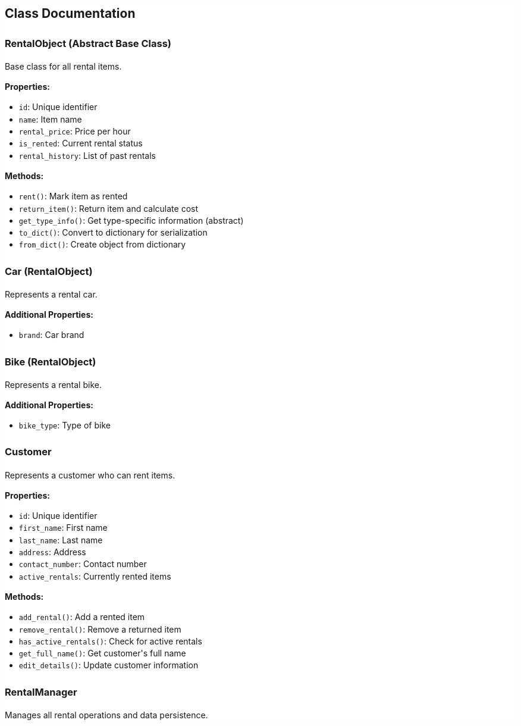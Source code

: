 ## Class Documentation

### RentalObject (Abstract Base Class)
Base class for all rental items.

**Properties:**
- `id`: Unique identifier
- `name`: Item name
- `rental_price`: Price per hour
- `is_rented`: Current rental status
- `rental_history`: List of past rentals

**Methods:**
- `rent()`: Mark item as rented
- `return_item()`: Return item and calculate cost
- `get_type_info()`: Get type-specific information (abstract)
- `to_dict()`: Convert to dictionary for serialization
- `from_dict()`: Create object from dictionary

### Car (RentalObject)
Represents a rental car.

**Additional Properties:**
- `brand`: Car brand

### Bike (RentalObject)
Represents a rental bike.

**Additional Properties:**
- `bike_type`: Type of bike

### Customer
Represents a customer who can rent items.

**Properties:**
- `id`: Unique identifier
- `first_name`: First name
- `last_name`: Last name
- `address`: Address
- `contact_number`: Contact number
- `active_rentals`: Currently rented items

**Methods:**
- `add_rental()`: Add a rented item
- `remove_rental()`: Remove a returned item
- `has_active_rentals()`: Check for active rentals
- `get_full_name()`: Get customer's full name
- `edit_details()`: Update customer information

### RentalManager
Manages all rental operations and data persistence.
